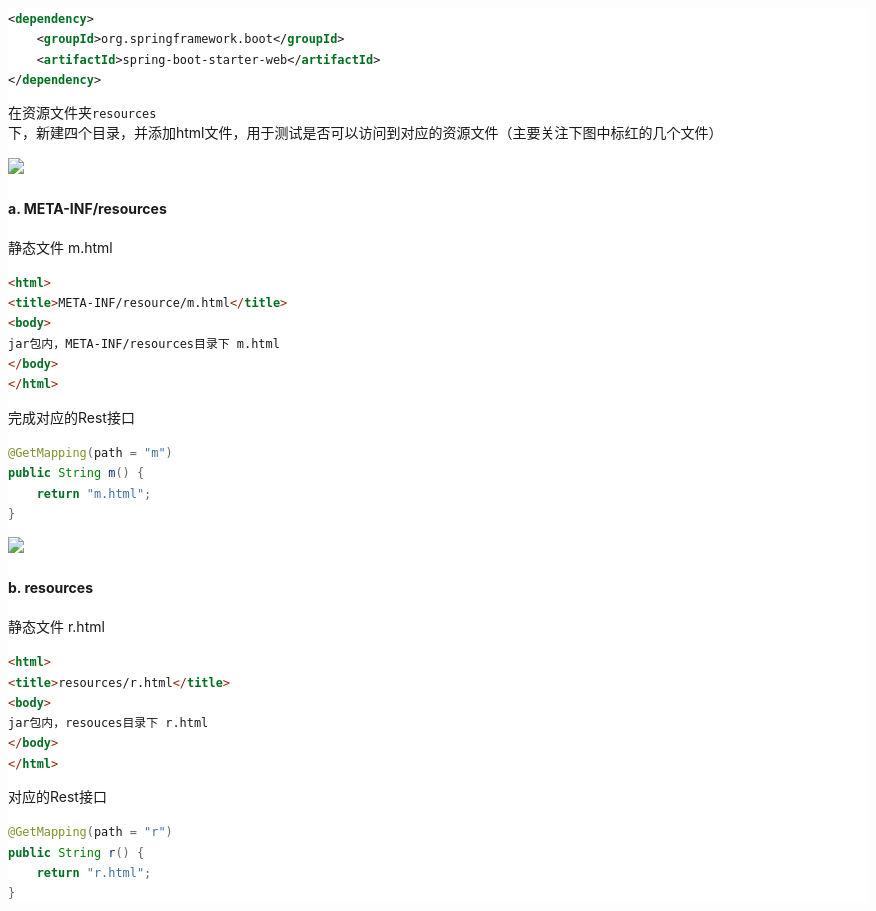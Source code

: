 ```xml
<dependency>
    <groupId>org.springframework.boot</groupId>
    <artifactId>spring-boot-starter-web</artifactId>
</dependency>
```

在资源文件夹`resources`下，新建四个目录，并添加html文件，用于测试是否可以访问到对应的资源文件（主要关注下图中标红的几个文件）

![](/imgs/200611/00.jpg)

#### a. META-INF/resources

静态文件 m.html

```html
<html>
<title>META-INF/resource/m.html</title>
<body>
jar包内，META-INF/resources目录下 m.html
</body>
</html>
```

完成对应的Rest接口

```java
@GetMapping(path = "m")
public String m() {
    return "m.html";
}
```

![](/imgs/200611/01.jpg)

#### b. resources

静态文件 r.html

```html
<html>
<title>resources/r.html</title>
<body>
jar包内，resouces目录下 r.html
</body>
</html>
```

对应的Rest接口

```java
@GetMapping(path = "r")
public String r() {
    return "r.html";
}
```
